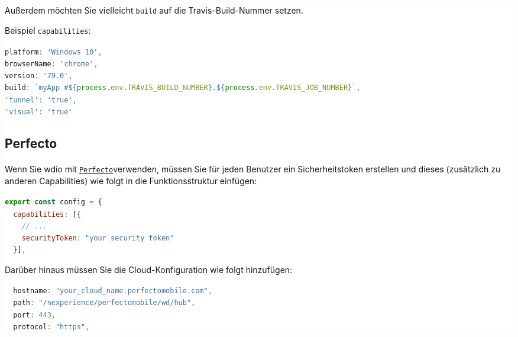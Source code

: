 Außerdem möchten Sie vielleicht `build` auf die Travis-Build-Nummer setzen.

Beispiel `capabilities`:

```javascript
platform: 'Windows 10',
browserName: 'chrome',
version: '79.0',
build: `myApp #${process.env.TRAVIS_BUILD_NUMBER}.${process.env.TRAVIS_JOB_NUMBER}`,
'tunnel': 'true',
'visual': 'true'
```

## Perfecto

Wenn Sie wdio mit [`Perfecto`](https://www.perfecto.io)verwenden, müssen Sie für jeden Benutzer ein Sicherheitstoken erstellen und dieses (zusätzlich zu anderen Capabilities) wie folgt in die Funktionsstruktur einfügen:

```js
export const config = {
  capabilities: [{
    // ...
    securityToken: "your security token"
  }],
```

Darüber hinaus müssen Sie die Cloud-Konfiguration wie folgt hinzufügen:

```js
  hostname: "your_cloud_name.perfectomobile.com",
  path: "/nexperience/perfectomobile/wd/hub",
  port: 443,
  protocol: "https",
```
